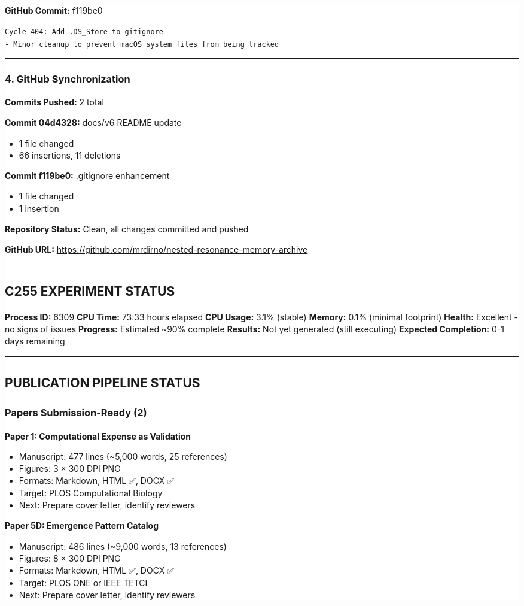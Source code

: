 **GitHub Commit:** f119be0
```
Cycle 404: Add .DS_Store to gitignore
- Minor cleanup to prevent macOS system files from being tracked
```

---

### 4. GitHub Synchronization

**Commits Pushed:** 2 total

**Commit 04d4328:** docs/v6 README update
- 1 file changed
- 66 insertions, 11 deletions

**Commit f119be0:** .gitignore enhancement
- 1 file changed
- 1 insertion

**Repository Status:** Clean, all changes committed and pushed

**GitHub URL:** https://github.com/mrdirno/nested-resonance-memory-archive

---

## C255 EXPERIMENT STATUS

**Process ID:** 6309
**CPU Time:** 73:33 hours elapsed
**CPU Usage:** 3.1% (stable)
**Memory:** 0.1% (minimal footprint)
**Health:** Excellent - no signs of issues
**Progress:** Estimated ~90% complete
**Results:** Not yet generated (still executing)
**Expected Completion:** 0-1 days remaining

---

## PUBLICATION PIPELINE STATUS

### Papers Submission-Ready (2)

**Paper 1: Computational Expense as Validation**
- Manuscript: 477 lines (~5,000 words, 25 references)
- Figures: 3 × 300 DPI PNG
- Formats: Markdown, HTML ✅, DOCX ✅
- Target: PLOS Computational Biology
- Next: Prepare cover letter, identify reviewers

**Paper 5D: Emergence Pattern Catalog**
- Manuscript: 486 lines (~9,000 words, 13 references)
- Figures: 8 × 300 DPI PNG
- Formats: Markdown, HTML ✅, DOCX ✅
- Target: PLOS ONE or IEEE TETCI
- Next: Prepare cover letter, identify reviewers
